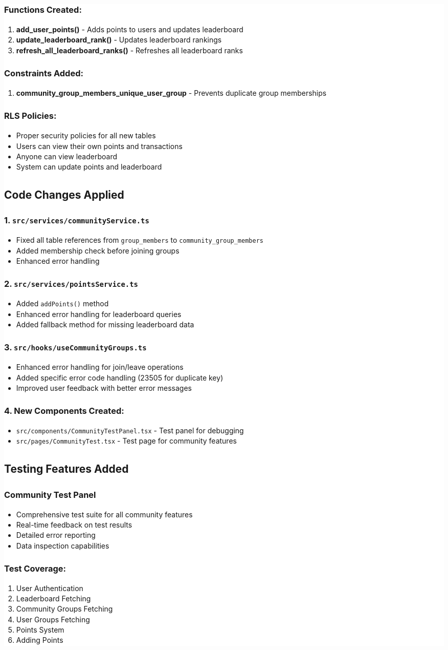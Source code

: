 ### Functions Created:
1. **add_user_points()** - Adds points to users and updates leaderboard
2. **update_leaderboard_rank()** - Updates leaderboard rankings
3. **refresh_all_leaderboard_ranks()** - Refreshes all leaderboard ranks

### Constraints Added:
1. **community_group_members_unique_user_group** - Prevents duplicate group memberships

### RLS Policies:
- Proper security policies for all new tables
- Users can view their own points and transactions
- Anyone can view leaderboard
- System can update points and leaderboard

## Code Changes Applied

### 1. `src/services/communityService.ts`
- Fixed all table references from `group_members` to `community_group_members`
- Added membership check before joining groups
- Enhanced error handling

### 2. `src/services/pointsService.ts`
- Added `addPoints()` method
- Enhanced error handling for leaderboard queries
- Added fallback method for missing leaderboard data

### 3. `src/hooks/useCommunityGroups.ts`
- Enhanced error handling for join/leave operations
- Added specific error code handling (23505 for duplicate key)
- Improved user feedback with better error messages

### 4. New Components Created:
- `src/components/CommunityTestPanel.tsx` - Test panel for debugging
- `src/pages/CommunityTest.tsx` - Test page for community features

## Testing Features Added

### Community Test Panel
- Comprehensive test suite for all community features
- Real-time feedback on test results
- Detailed error reporting
- Data inspection capabilities

### Test Coverage:
1. User Authentication
2. Leaderboard Fetching
3. Community Groups Fetching
4. User Groups Fetching
5. Points System
6. Adding Points
